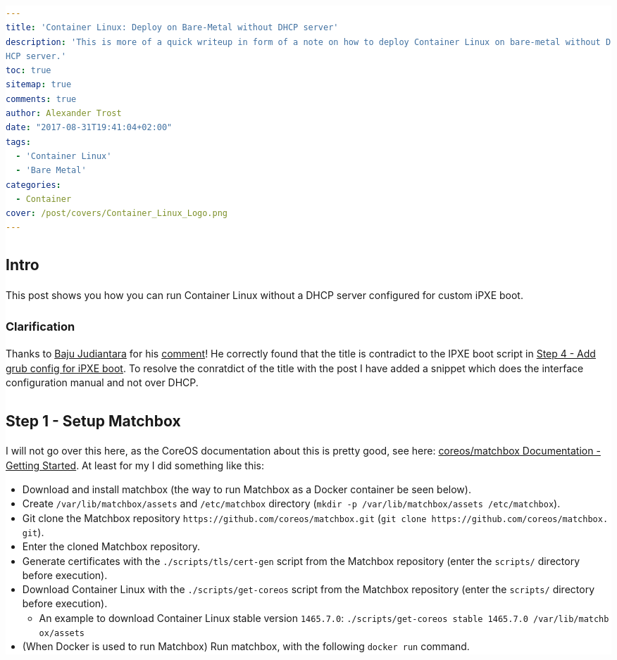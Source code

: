 ```yaml
---
title: 'Container Linux: Deploy on Bare-Metal without DHCP server'
description: 'This is more of a quick writeup in form of a note on how to deploy Container Linux on bare-metal without DHCP server.'
toc: true
sitemap: true
comments: true
author: Alexander Trost
date: "2017-08-31T19:41:04+02:00"
tags:
  - 'Container Linux'
  - 'Bare Metal'
categories:
  - Container
cover: /post/covers/Container_Linux_Logo.png
---
```


## Intro

This post shows you how you can run Container Linux without a DHCP server configured for custom iPXE boot.

### Clarification

Thanks to [Baju Judiantara](https://disqus.com/by/judiantara/) for his [comment](http://disq.us/p/1p8dqa7)!
He correctly found that the title is contradict to the IPXE boot script in [Step 4 - Add grub config for iPXE boot](#Step-4-Add-grub-config-for-iPXE-boot).
To resolve the conratdict of the title with the post I have added a snippet which does the interface configuration manual and not over DHCP.

## Step 1 - Setup Matchbox

I will not go over this here, as the CoreOS documentation about this is pretty good, see here: [coreos/matchbox Documentation - Getting Started](https://github.com/coreos/matchbox/blob/master/Documentation/getting-started.md#matchbox).
At least for my I did something like this:

* Download and install matchbox (the way to run Matchbox as a Docker container be seen below).
* Create `/var/lib/matchbox/assets` and `/etc/matchbox` directory (`mkdir -p /var/lib/matchbox/assets /etc/matchbox`).
* Git clone the Matchbox repository `https://github.com/coreos/matchbox.git` (`git clone https://github.com/coreos/matchbox.git`).
* Enter the cloned Matchbox repository.
* Generate certificates with the `./scripts/tls/cert-gen` script from the Matchbox repository (enter the `scripts/` directory before execution).
* Download Container Linux with the `./scripts/get-coreos` script from the Matchbox repository (enter the `scripts/` directory before execution).
    * An example to download Container Linux stable version `1465.7.0`: `./scripts/get-coreos stable 1465.7.0 /var/lib/matchbox/assets`
* (When Docker is used to run Matchbox) Run matchbox, with the following `docker run` command.
